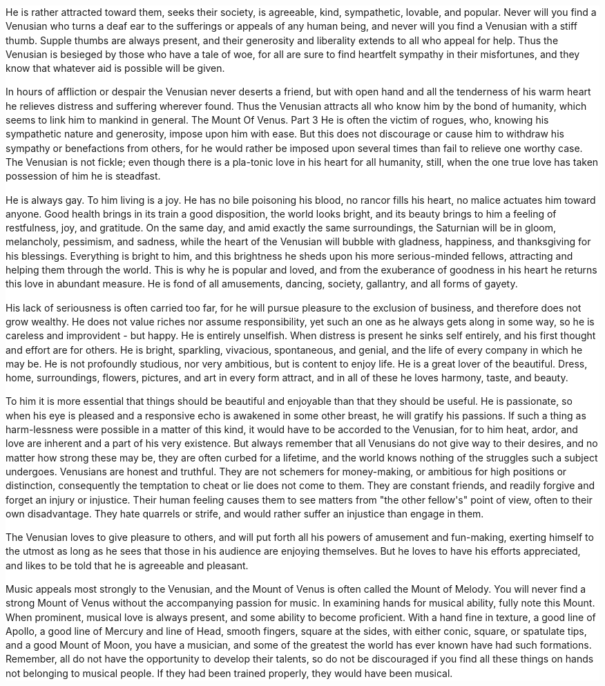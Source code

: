 He is rather attracted toward them, seeks their society, is agreeable, kind, sympathetic, lovable, and popular. Never will you find a Venusian who turns a deaf ear to the sufferings or appeals of any human being, and never will you find a Venusian with a stiff thumb. Supple thumbs are always present, and their generosity and liberality extends to all who appeal for help. Thus the Venusian is besieged by those who have a tale of woe, for all are sure to find heartfelt sympathy in their misfortunes, and they know that whatever aid is possible will be given. 

In hours of affliction or despair the Venusian never deserts a friend, but with open hand and all the tenderness of his warm heart he relieves distress and suffering wherever found. Thus the Venusian attracts all who know him by the bond of humanity, which seems to link him to mankind in general. The Mount Of Venus. Part 3 He is often the victim of rogues, who, knowing his sympathetic nature and generosity, impose upon him with ease. But this does not discourage or cause him to withdraw his sympathy or benefactions from others, for he would rather be imposed upon several times than fail to relieve one worthy case. The Venusian is not fickle; even though there is a pla-tonic love in his heart for all humanity, still, when the one true love has taken possession of him he is steadfast. 

He is always gay. To him living is a joy. He has no bile poisoning his blood, no rancor fills his heart, no malice actuates him toward anyone. Good health brings in its train a good disposition, the world looks bright, and its beauty brings to him a feeling of restfulness, joy, and gratitude. On the same day, and amid exactly the same surroundings, the Saturnian will be in gloom, melancholy, pessimism, and sadness, while the heart of the Venusian will bubble with gladness, happiness, and thanksgiving for his blessings. Everything is bright to him, and this brightness he sheds upon his more serious-minded fellows, attracting and helping them through the world. This is why he is popular and loved, and from the exuberance of goodness in his heart he returns this love in abundant measure. He is fond of all amusements, dancing, society, gallantry, and all forms of gayety. 

His lack of seriousness is often carried too far, for he will pursue pleasure to the exclusion of business, and therefore does not grow wealthy. He does not value riches nor assume responsibility, yet such an one as he always gets along in some way, so he is careless and improvident - but happy. He is entirely unselfish. When distress is present he sinks self entirely, and his first thought and effort are for others. He is bright, sparkling, vivacious, spontaneous, and genial, and the life of every company in which he may be. He is not profoundly studious, nor very ambitious, but is content to enjoy life. He is a great lover of the beautiful. Dress, home, surroundings, flowers, pictures, and art in every form attract, and in all of these he loves harmony, taste, and beauty. 

To him it is more essential that things should be beautiful and enjoyable than that they should be useful. He is passionate, so when his eye is pleased and a responsive echo is awakened in some other breast, he will gratify his passions. If such a thing as harm-lessness were possible in a matter of this kind, it would have to be accorded to the Venusian, for to him heat, ardor, and love are inherent and a part of his very existence. But always remember that all Venusians do not give way to their desires, and no matter how strong these may be, they are often curbed for a lifetime, and the world knows nothing of the struggles such a subject undergoes. Venusians are honest and truthful. They are not schemers for money-making, or ambitious for high positions or distinction, consequently the temptation to cheat or lie does not come to them. They are constant friends, and readily forgive and forget an injury or injustice. Their human feeling causes them to see matters from "the other fellow's" point of view, often to their own disadvantage. They hate quarrels or strife, and would rather suffer an injustice than engage in them. 

The Venusian loves to give pleasure to others, and will put forth all his powers of amusement and fun-making, exerting himself to the utmost as long as he sees that those in his audience are enjoying themselves. But he loves to have his efforts appreciated, and likes to be told that he is agreeable and pleasant. 

Music appeals most strongly to the Venusian, and the Mount of Venus is often called the Mount of Melody. You will never find a strong Mount of Venus without the accompanying passion for music. In examining hands for musical ability, fully note this Mount. When prominent, musical love is always present, and some ability to become proficient. With a hand fine in texture, a good line of Apollo, a good line of Mercury and line of Head, smooth fingers, square at the sides, with either conic, square, or spatulate tips, and a good Mount of Moon, you have a musician, and some of the greatest the world has ever known have had such formations. Remember, all do not have the opportunity to develop their talents, so do not be discouraged if you find all these things on hands not belonging to musical people. If they had been trained properly, they would have been musical. 
